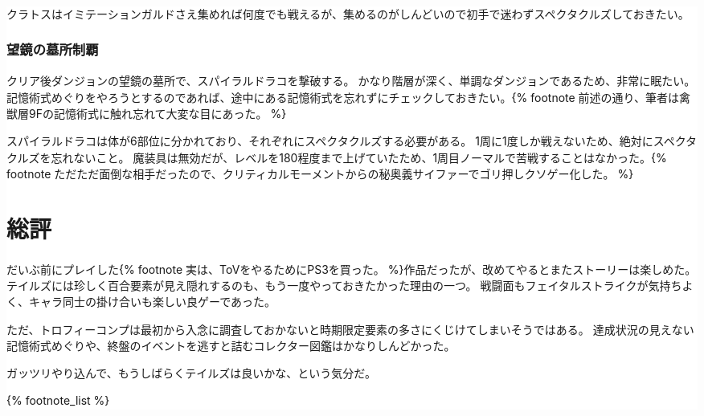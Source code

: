 クラトスはイミテーションガルドさえ集めれば何度でも戦えるが、集めるのがしんどいので初手で迷わずスペクタクルズしておきたい。

### 望鏡の墓所制覇

クリア後ダンジョンの望鏡の墓所で、スパイラルドラコを撃破する。
かなり階層が深く、単調なダンジョンであるため、非常に眠たい。
記憶術式めぐりをやろうとするのであれば、途中にある記憶術式を忘れずにチェックしておきたい。{% footnote 前述の通り、筆者は禽獣層9Fの記憶術式に触れ忘れて大変な目にあった。 %}

スパイラルドラコは体が6部位に分かれており、それぞれにスペクタクルズする必要がある。
1周に1度しか戦えないため、絶対にスペクタクルズを忘れないこと。
魔装具は無効だが、レベルを180程度まで上げていたため、1周目ノーマルで苦戦することはなかった。{% footnote ただただ面倒な相手だったので、クリティカルモーメントからの秘奥義サイファーでゴリ押しクソゲー化した。 %}

# 総評

だいぶ前にプレイした{% footnote 実は、ToVをやるためにPS3を買った。 %}作品だったが、改めてやるとまたストーリーは楽しめた。
テイルズには珍しく百合要素が見え隠れするのも、もう一度やっておきたかった理由の一つ。
戦闘面もフェイタルストライクが気持ちよく、キャラ同士の掛け合いも楽しい良ゲーであった。

ただ、トロフィーコンプは最初から入念に調査しておかないと時期限定要素の多さにくじけてしまいそうではある。
達成状況の見えない記憶術式めぐりや、終盤のイベントを逃すと詰むコレクター図鑑はかなりしんどかった。

ガッツリやり込んで、もうしばらくテイルズは良いかな、という気分だ。

{% footnote_list %}
